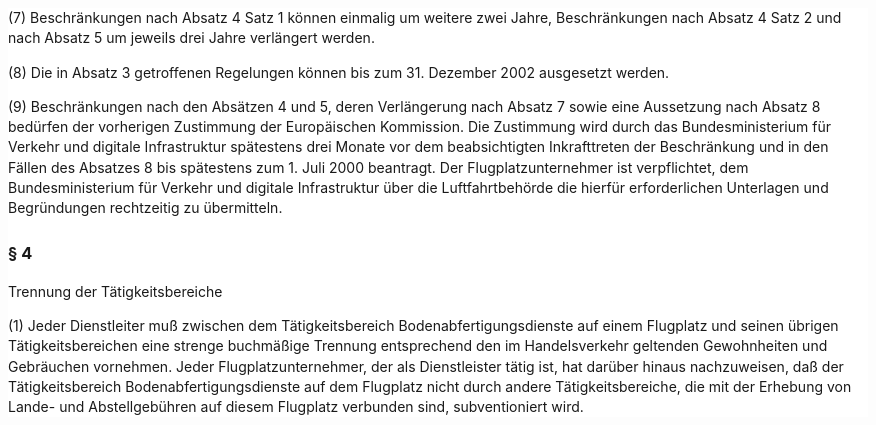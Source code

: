 <div class="jurAbsatz">

(7) Beschränkungen nach Absatz 4 Satz 1 können einmalig um weitere zwei
Jahre, Beschränkungen nach Absatz 4 Satz 2 und nach Absatz 5 um jeweils
drei Jahre verlängert werden.

</div>

<div class="jurAbsatz">

(8) Die in Absatz 3 getroffenen Regelungen können bis zum 31. Dezember
2002 ausgesetzt werden.

</div>

<div class="jurAbsatz">

(9) Beschränkungen nach den Absätzen 4 und 5, deren Verlängerung nach
Absatz 7 sowie eine Aussetzung nach Absatz 8 bedürfen der vorherigen
Zustimmung der Europäischen Kommission. Die Zustimmung wird durch das
Bundesministerium für Verkehr und digitale Infrastruktur spätestens drei
Monate vor dem beabsichtigten Inkrafttreten der Beschränkung und in den
Fällen des Absatzes 8 bis spätestens zum 1. Juli 2000 beantragt. Der
Flugplatzunternehmer ist verpflichtet, dem Bundesministerium für Verkehr
und digitale Infrastruktur über die Luftfahrtbehörde die hierfür
erforderlichen Unterlagen und Begründungen rechtzeitig zu übermitteln.

</div>

</div>

</div>

</div>

<span id="BJNR288510997BJNE000400310.html"></span>

### § 4  
Trennung der Tätigkeitsbereiche

<div>

<div class="jnhtml">

<div>

<div class="jurAbsatz">

(1) Jeder Dienstleiter muß zwischen dem Tätigkeitsbereich
Bodenabfertigungsdienste auf einem Flugplatz und seinen übrigen
Tätigkeitsbereichen eine strenge buchmäßige Trennung entsprechend den
im Handelsverkehr geltenden Gewohnheiten und Gebräuchen vornehmen. Jeder
Flugplatzunternehmer, der als Dienstleister tätig ist, hat darüber
hinaus nachzuweisen, daß der Tätigkeitsbereich Bodenabfertigungsdienste
auf dem Flugplatz nicht durch andere Tätigkeitsbereiche, die mit der
Erhebung von Lande- und Abstellgebühren auf diesem Flugplatz verbunden
sind, subventioniert wird.

</div>
